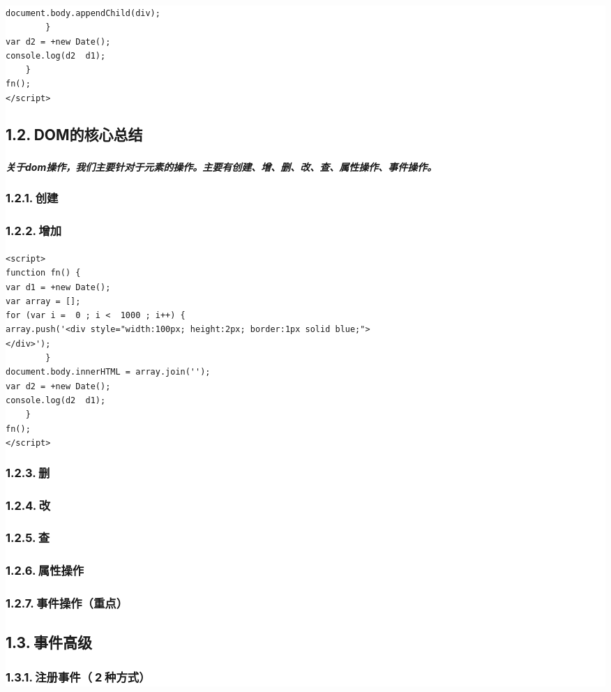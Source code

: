 ```
document.body.appendChild(div);
        }
var d2 = +new Date();
console.log(d2 ­ d1);
    }
fn();
</script>
```

## 1.2. DOM的核心总结

##### 关于dom操作，我们主要针对于元素的操作。主要有创建、增、删、改、查、属性操作、事件操作。

### 1.2.1. 创建

### 1.2.2. 增加

```
<script>
function fn() {
var d1 = +new Date();
var array = [];
for (var i =  0 ; i <  1000 ; i++) {
array.push('<div style="width:100px; height:2px; border:1px solid blue;">
</div>');
        }
document.body.innerHTML = array.join('');
var d2 = +new Date();
console.log(d2 ­ d1);
    }
fn();
</script>
```

### 1.2.3. 删

### 1.2.4. 改

### 1.2.5. 查

### 1.2.6. 属性操作

### 1.2.7. 事件操作（重点）

## 1.3. 事件高级

### 1.3.1. 注册事件（ 2 种方式）

